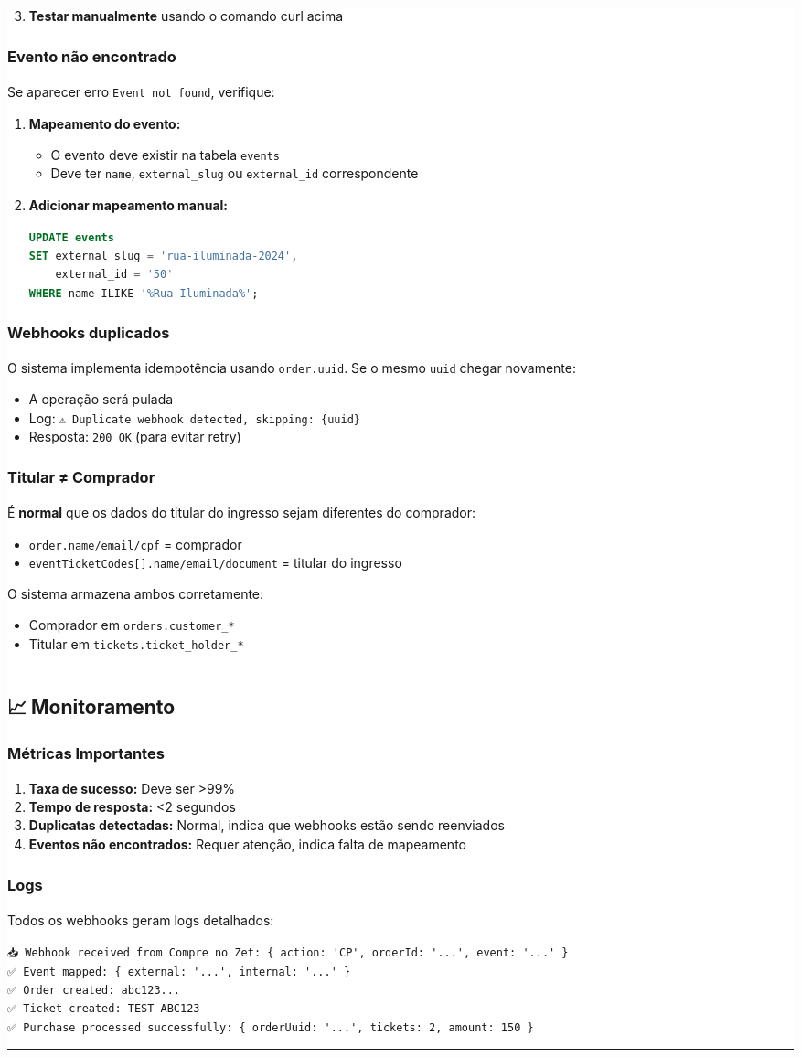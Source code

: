 3. **Testar manualmente** usando o comando curl acima

### Evento não encontrado

Se aparecer erro `Event not found`, verifique:

1. **Mapeamento do evento:**
   - O evento deve existir na tabela `events`
   - Deve ter `name`, `external_slug` ou `external_id` correspondente

2. **Adicionar mapeamento manual:**
   ```sql
   UPDATE events 
   SET external_slug = 'rua-iluminada-2024',
       external_id = '50'
   WHERE name ILIKE '%Rua Iluminada%';
   ```

### Webhooks duplicados

O sistema implementa idempotência usando `order.uuid`. Se o mesmo `uuid` chegar novamente:
- A operação será pulada
- Log: `⚠️ Duplicate webhook detected, skipping: {uuid}`
- Resposta: `200 OK` (para evitar retry)

### Titular ≠ Comprador

É **normal** que os dados do titular do ingresso sejam diferentes do comprador:
- `order.name/email/cpf` = comprador
- `eventTicketCodes[].name/email/document` = titular do ingresso

O sistema armazena ambos corretamente:
- Comprador em `orders.customer_*`
- Titular em `tickets.ticket_holder_*`

---

## 📈 Monitoramento

### Métricas Importantes

1. **Taxa de sucesso:** Deve ser >99%
2. **Tempo de resposta:** <2 segundos
3. **Duplicatas detectadas:** Normal, indica que webhooks estão sendo reenviados
4. **Eventos não encontrados:** Requer atenção, indica falta de mapeamento

### Logs

Todos os webhooks geram logs detalhados:

```
📥 Webhook received from Compre no Zet: { action: 'CP', orderId: '...', event: '...' }
✅ Event mapped: { external: '...', internal: '...' }
✅ Order created: abc123...
✅ Ticket created: TEST-ABC123
✅ Purchase processed successfully: { orderUuid: '...', tickets: 2, amount: 150 }
```

---